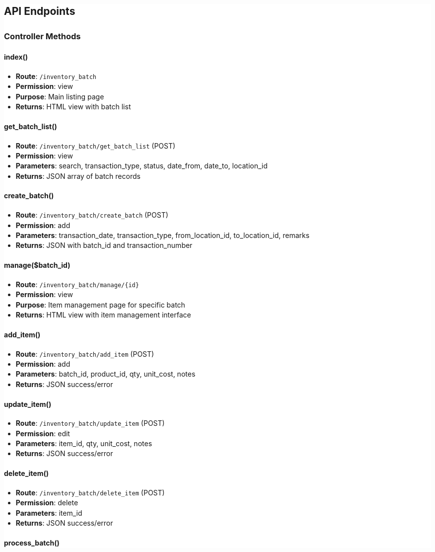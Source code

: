 ## API Endpoints

### **Controller Methods**

#### **index()**

- **Route**: `/inventory_batch`
- **Permission**: view
- **Purpose**: Main listing page
- **Returns**: HTML view with batch list

#### **get_batch_list()**

- **Route**: `/inventory_batch/get_batch_list` (POST)
- **Permission**: view
- **Parameters**: search, transaction_type, status, date_from, date_to, location_id
- **Returns**: JSON array of batch records

#### **create_batch()**

- **Route**: `/inventory_batch/create_batch` (POST)
- **Permission**: add
- **Parameters**: transaction_date, transaction_type, from_location_id, to_location_id, remarks
- **Returns**: JSON with batch_id and transaction_number

#### **manage($batch_id)**

- **Route**: `/inventory_batch/manage/{id}`
- **Permission**: view
- **Purpose**: Item management page for specific batch
- **Returns**: HTML view with item management interface

#### **add_item()**

- **Route**: `/inventory_batch/add_item` (POST)
- **Permission**: add
- **Parameters**: batch_id, product_id, qty, unit_cost, notes
- **Returns**: JSON success/error

#### **update_item()**

- **Route**: `/inventory_batch/update_item` (POST)
- **Permission**: edit
- **Parameters**: item_id, qty, unit_cost, notes
- **Returns**: JSON success/error

#### **delete_item()**

- **Route**: `/inventory_batch/delete_item` (POST)
- **Permission**: delete
- **Parameters**: item_id
- **Returns**: JSON success/error

#### **process_batch()**
